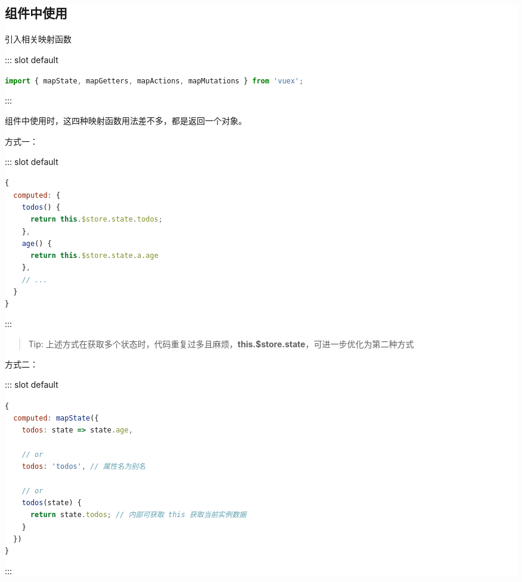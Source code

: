 ## 组件中使用
引入相关映射函数

<highlight>

::: slot default
```js
import { mapState, mapGetters, mapActions, mapMutations } from 'vuex';
```
:::
</highlight>

组件中使用时，这四种映射函数用法差不多，都是返回一个对象。

方式一：

<highlight>

::: slot default
```js
{
  computed: {
    todos() {
      return this.$store.state.todos;
    },
    age() {
      return this.$store.state.a.age
    },
    // ...
  }
}
```
:::
</highlight>

> Tip: 上述方式在获取多个状态时，代码重复过多且麻烦，**this.$store.state**，可进一步优化为第二种方式

方式二：

<highlight>

::: slot default
```js
{
  computed: mapState({
    todos: state => state.age,
    
    // or
    todos: 'todos', // 属性名为别名

    // or
    todos(state) {
      return state.todos; // 内部可获取 this 获取当前实例数据
    }
  })
}
```
:::
</highlight>
